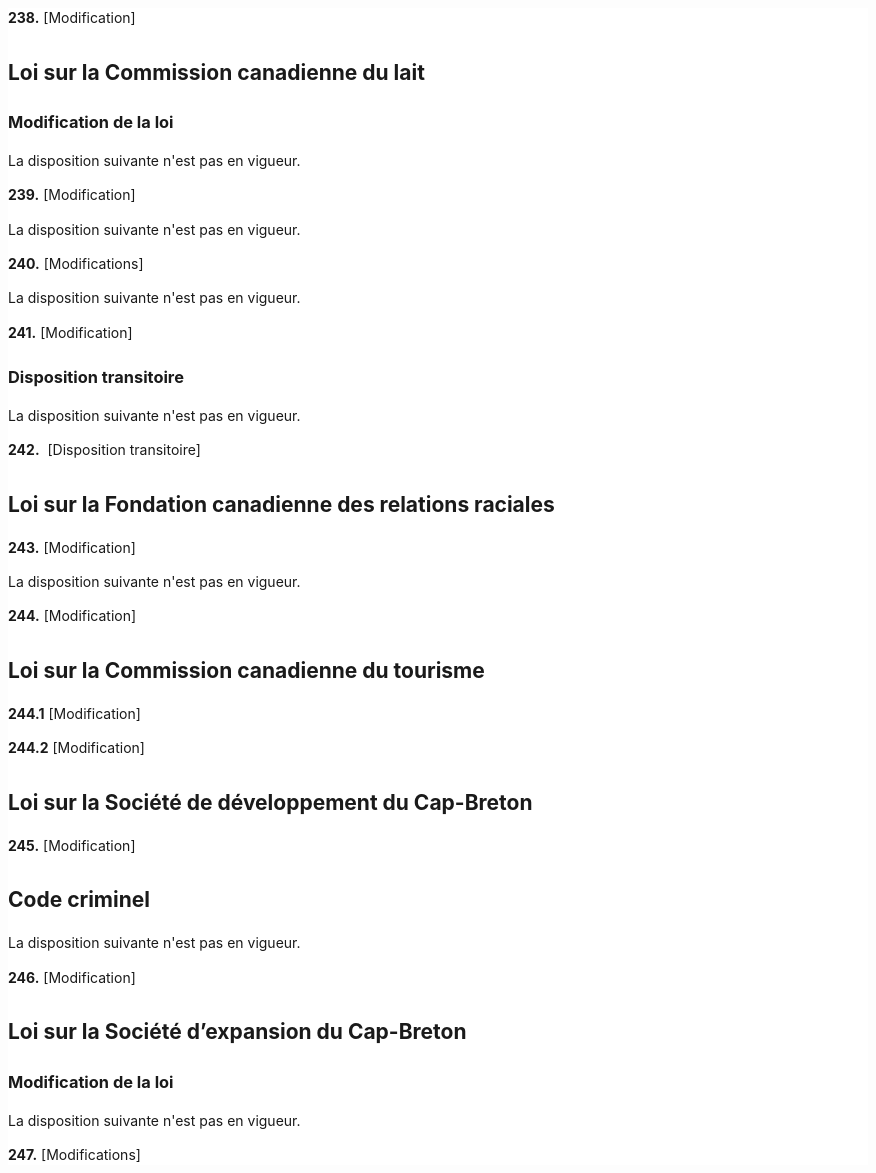 **238.** [Modification]

## Loi sur la Commission canadienne du lait

### Modification de la loi

La disposition suivante n'est pas en vigueur.

**239.** [Modification]

La disposition suivante n'est pas en vigueur.

**240.** [Modifications]

La disposition suivante n'est pas en vigueur.

**241.** [Modification]

### Disposition transitoire

La disposition suivante n'est pas en vigueur.

**242.**  [Disposition transitoire]

## Loi sur la Fondation canadienne des relations raciales

**243.** [Modification]

La disposition suivante n'est pas en vigueur.

**244.** [Modification]

## Loi sur la Commission canadienne du tourisme

**244.1** [Modification]

**244.2** [Modification]

## Loi sur la Société de développement du Cap-Breton

**245.** [Modification]

## Code criminel

La disposition suivante n'est pas en vigueur.

**246.** [Modification]

## Loi sur la Société d’expansion du Cap-Breton

### Modification de la loi

La disposition suivante n'est pas en vigueur.

**247.** [Modifications]

